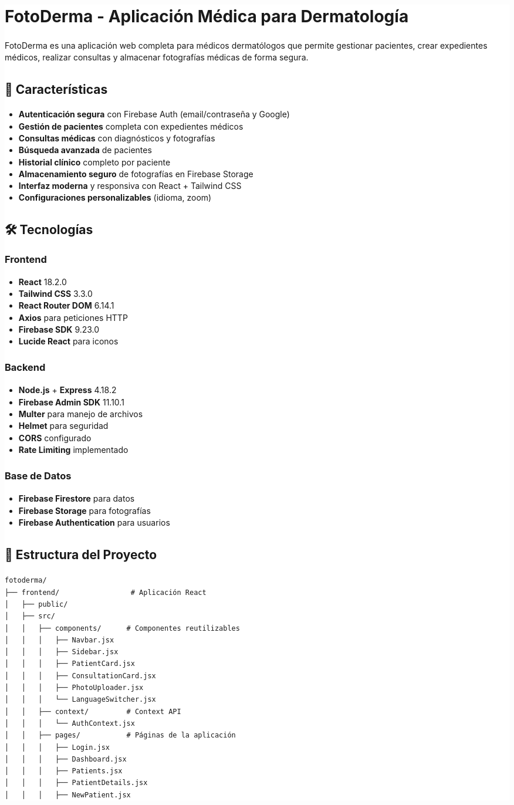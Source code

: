 # FotoDerma - Aplicación Médica para Dermatología

FotoDerma es una aplicación web completa para médicos dermatólogos que permite gestionar pacientes, crear expedientes médicos, realizar consultas y almacenar fotografías médicas de forma segura.

## 🚀 Características

- **Autenticación segura** con Firebase Auth (email/contraseña y Google)
- **Gestión de pacientes** completa con expedientes médicos
- **Consultas médicas** con diagnósticos y fotografías
- **Búsqueda avanzada** de pacientes
- **Historial clínico** completo por paciente
- **Almacenamiento seguro** de fotografías en Firebase Storage
- **Interfaz moderna** y responsiva con React + Tailwind CSS
- **Configuraciones personalizables** (idioma, zoom)

## 🛠️ Tecnologías

### Frontend
- **React** 18.2.0
- **Tailwind CSS** 3.3.0
- **React Router DOM** 6.14.1
- **Axios** para peticiones HTTP
- **Firebase SDK** 9.23.0
- **Lucide React** para iconos

### Backend
- **Node.js** + **Express** 4.18.2
- **Firebase Admin SDK** 11.10.1
- **Multer** para manejo de archivos
- **Helmet** para seguridad
- **CORS** configurado
- **Rate Limiting** implementado

### Base de Datos
- **Firebase Firestore** para datos
- **Firebase Storage** para fotografías
- **Firebase Authentication** para usuarios

## 📁 Estructura del Proyecto

```
fotoderma/
├── frontend/                 # Aplicación React
│   ├── public/
│   ├── src/
│   │   ├── components/      # Componentes reutilizables
│   │   │   ├── Navbar.jsx
│   │   │   ├── Sidebar.jsx
│   │   │   ├── PatientCard.jsx
│   │   │   ├── ConsultationCard.jsx
│   │   │   ├── PhotoUploader.jsx
│   │   │   └── LanguageSwitcher.jsx
│   │   ├── context/         # Context API
│   │   │   └── AuthContext.jsx
│   │   ├── pages/           # Páginas de la aplicación
│   │   │   ├── Login.jsx
│   │   │   ├── Dashboard.jsx
│   │   │   ├── Patients.jsx
│   │   │   ├── PatientDetails.jsx
│   │   │   ├── NewPatient.jsx
```
